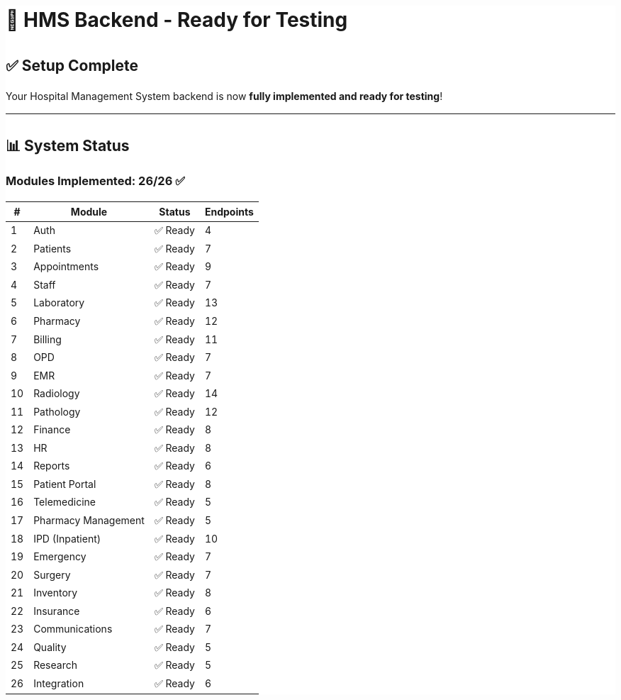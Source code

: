 # 🎉 HMS Backend - Ready for Testing

## ✅ Setup Complete

Your Hospital Management System backend is now **fully implemented and ready for testing**!

---

## 📊 System Status

### Modules Implemented: **26/26** ✅

| # | Module | Status | Endpoints |
|---|--------|--------|-----------|
| 1 | Auth | ✅ Ready | 4 |
| 2 | Patients | ✅ Ready | 7 |
| 3 | Appointments | ✅ Ready | 9 |
| 4 | Staff | ✅ Ready | 7 |
| 5 | Laboratory | ✅ Ready | 13 |
| 6 | Pharmacy | ✅ Ready | 12 |
| 7 | Billing | ✅ Ready | 11 |
| 8 | OPD | ✅ Ready | 7 |
| 9 | EMR | ✅ Ready | 7 |
| 10 | Radiology | ✅ Ready | 14 |
| 11 | Pathology | ✅ Ready | 12 |
| 12 | Finance | ✅ Ready | 8 |
| 13 | HR | ✅ Ready | 8 |
| 14 | Reports | ✅ Ready | 6 |
| 15 | Patient Portal | ✅ Ready | 8 |
| 16 | Telemedicine | ✅ Ready | 5 |
| 17 | Pharmacy Management | ✅ Ready | 5 |
| 18 | IPD (Inpatient) | ✅ Ready | 10 |
| 19 | Emergency | ✅ Ready | 7 |
| 20 | Surgery | ✅ Ready | 7 |
| 21 | Inventory | ✅ Ready | 8 |
| 22 | Insurance | ✅ Ready | 6 |
| 23 | Communications | ✅ Ready | 7 |
| 24 | Quality | ✅ Ready | 5 |
| 25 | Research | ✅ Ready | 5 |
| 26 | Integration | ✅ Ready | 6 |
